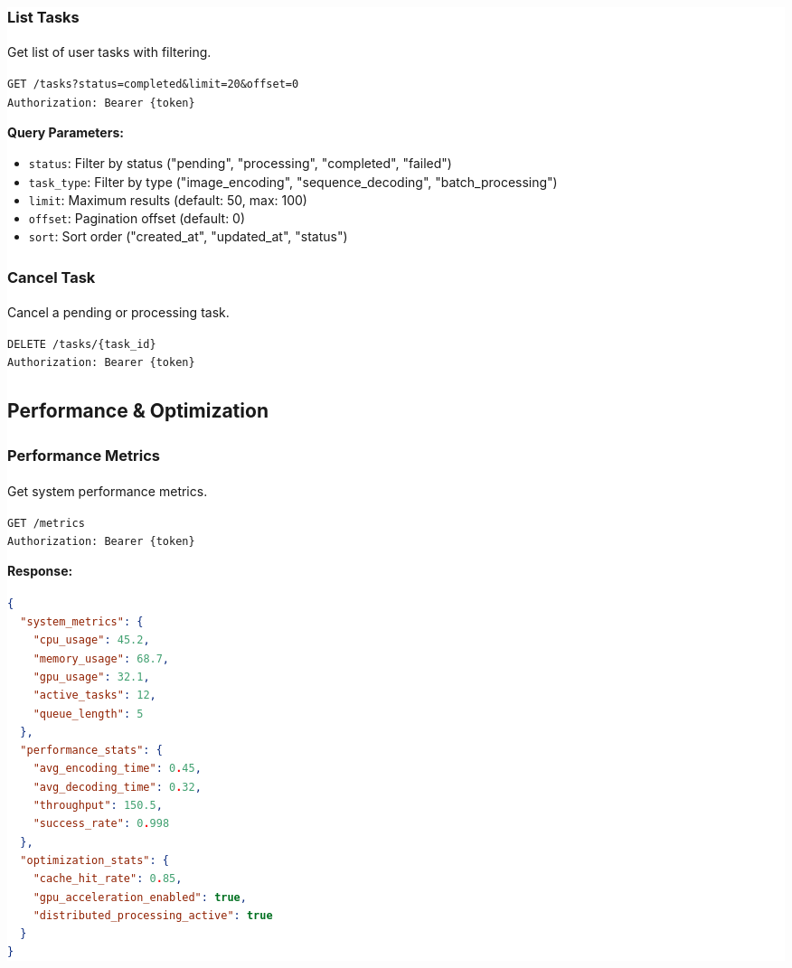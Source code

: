 ### List Tasks

Get list of user tasks with filtering.

```http
GET /tasks?status=completed&limit=20&offset=0
Authorization: Bearer {token}
```

**Query Parameters:**
- `status`: Filter by status ("pending", "processing", "completed", "failed")
- `task_type`: Filter by type ("image_encoding", "sequence_decoding", "batch_processing")
- `limit`: Maximum results (default: 50, max: 100)
- `offset`: Pagination offset (default: 0)
- `sort`: Sort order ("created_at", "updated_at", "status")

### Cancel Task

Cancel a pending or processing task.

```http
DELETE /tasks/{task_id}
Authorization: Bearer {token}
```

## Performance & Optimization

### Performance Metrics

Get system performance metrics.

```http
GET /metrics
Authorization: Bearer {token}
```

**Response:**
```json
{
  "system_metrics": {
    "cpu_usage": 45.2,
    "memory_usage": 68.7,
    "gpu_usage": 32.1,
    "active_tasks": 12,
    "queue_length": 5
  },
  "performance_stats": {
    "avg_encoding_time": 0.45,
    "avg_decoding_time": 0.32,
    "throughput": 150.5,
    "success_rate": 0.998
  },
  "optimization_stats": {
    "cache_hit_rate": 0.85,
    "gpu_acceleration_enabled": true,
    "distributed_processing_active": true
  }
}
```
